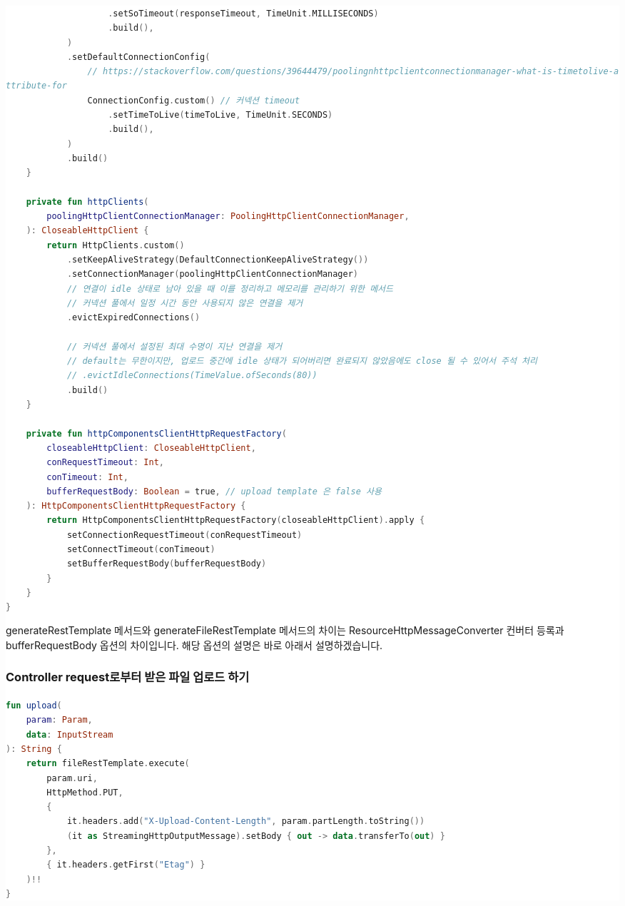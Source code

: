 ```kotlin
                    .setSoTimeout(responseTimeout, TimeUnit.MILLISECONDS)
                    .build(),
            )
            .setDefaultConnectionConfig(
                // https://stackoverflow.com/questions/39644479/poolingnhttpclientconnectionmanager-what-is-timetolive-attribute-for
                ConnectionConfig.custom() // 커넥션 timeout
                    .setTimeToLive(timeToLive, TimeUnit.SECONDS)
                    .build(),
            )
            .build()
    }

    private fun httpClients(
        poolingHttpClientConnectionManager: PoolingHttpClientConnectionManager,
    ): CloseableHttpClient {
        return HttpClients.custom()
            .setKeepAliveStrategy(DefaultConnectionKeepAliveStrategy())
            .setConnectionManager(poolingHttpClientConnectionManager)
            // 연결이 idle 상태로 남아 있을 때 이를 정리하고 메모리를 관리하기 위한 메서드
            // 커넥션 풀에서 일정 시간 동안 사용되지 않은 연결을 제거
            .evictExpiredConnections()

            // 커넥션 풀에서 설정된 최대 수명이 지난 연결을 제거
            // default는 무한이지만, 업로드 중간에 idle 상태가 되어버리면 완료되지 않았음에도 close 될 수 있어서 주석 처리
            // .evictIdleConnections(TimeValue.ofSeconds(80)) 
            .build()
    }

    private fun httpComponentsClientHttpRequestFactory(
        closeableHttpClient: CloseableHttpClient,
        conRequestTimeout: Int,
        conTimeout: Int,
        bufferRequestBody: Boolean = true, // upload template 은 false 사용
    ): HttpComponentsClientHttpRequestFactory {
        return HttpComponentsClientHttpRequestFactory(closeableHttpClient).apply {
            setConnectionRequestTimeout(conRequestTimeout)
            setConnectTimeout(conTimeout)
            setBufferRequestBody(bufferRequestBody)
        }
    }
}
```
generateRestTemplate 메서드와 generateFileRestTemplate 메서드의 차이는 ResourceHttpMessageConverter 컨버터 등록과 bufferRequestBody 옵션의 차이입니다. 해당 옵션의 설명은 바로 아래서 설명하겠습니다.

### Controller request로부터 받은 파일 업로드 하기
```kotlin
fun upload(
    param: Param,
    data: InputStream
): String {
    return fileRestTemplate.execute(
        param.uri,
        HttpMethod.PUT,
        {
            it.headers.add("X-Upload-Content-Length", param.partLength.toString())
            (it as StreamingHttpOutputMessage).setBody { out -> data.transferTo(out) }
        },
        { it.headers.getFirst("Etag") }
    )!!
}
```